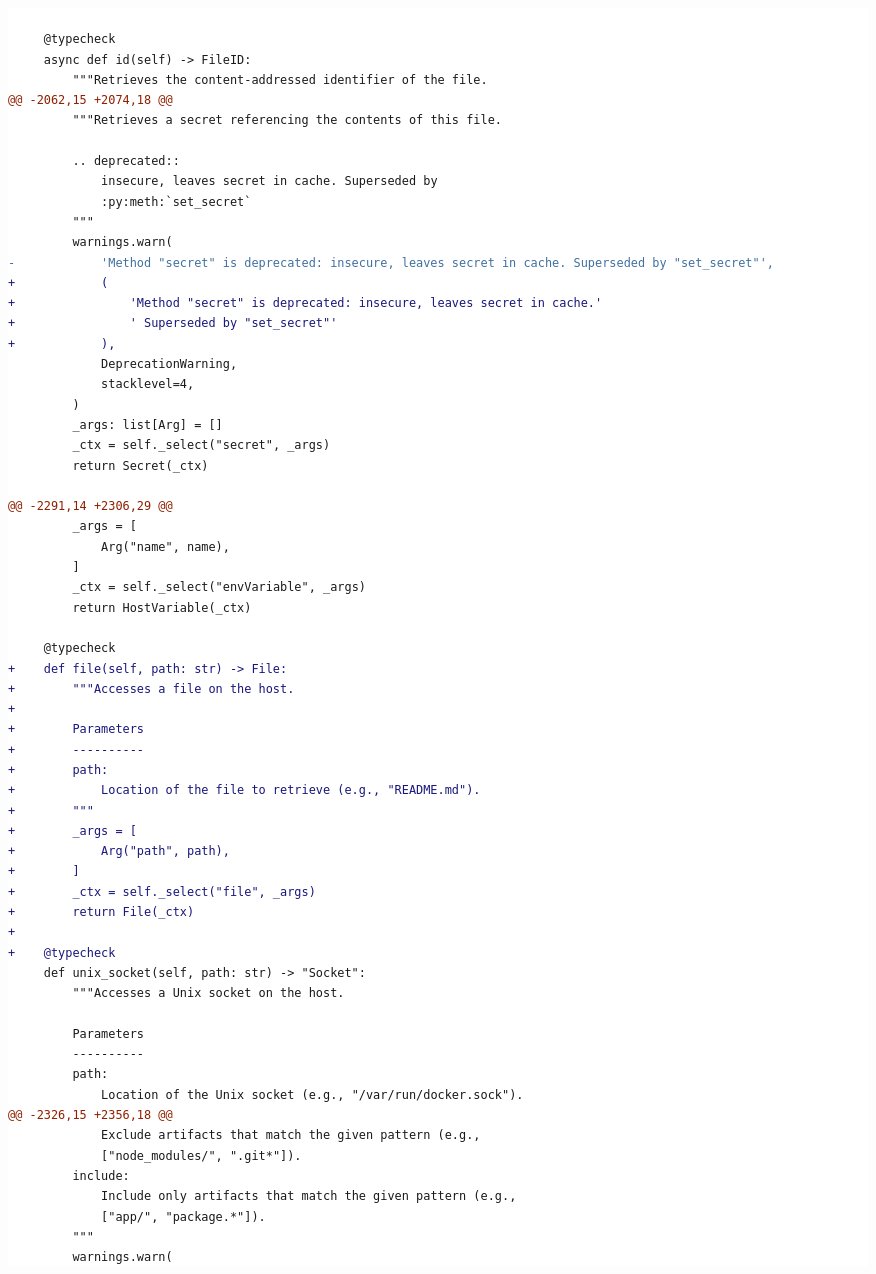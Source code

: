 ```diff
 
     @typecheck
     async def id(self) -> FileID:
         """Retrieves the content-addressed identifier of the file.
@@ -2062,15 +2074,18 @@
         """Retrieves a secret referencing the contents of this file.
 
         .. deprecated::
             insecure, leaves secret in cache. Superseded by
             :py:meth:`set_secret`
         """
         warnings.warn(
-            'Method "secret" is deprecated: insecure, leaves secret in cache. Superseded by "set_secret"',
+            (
+                'Method "secret" is deprecated: insecure, leaves secret in cache.'
+                ' Superseded by "set_secret"'
+            ),
             DeprecationWarning,
             stacklevel=4,
         )
         _args: list[Arg] = []
         _ctx = self._select("secret", _args)
         return Secret(_ctx)
 
@@ -2291,14 +2306,29 @@
         _args = [
             Arg("name", name),
         ]
         _ctx = self._select("envVariable", _args)
         return HostVariable(_ctx)
 
     @typecheck
+    def file(self, path: str) -> File:
+        """Accesses a file on the host.
+
+        Parameters
+        ----------
+        path:
+            Location of the file to retrieve (e.g., "README.md").
+        """
+        _args = [
+            Arg("path", path),
+        ]
+        _ctx = self._select("file", _args)
+        return File(_ctx)
+
+    @typecheck
     def unix_socket(self, path: str) -> "Socket":
         """Accesses a Unix socket on the host.
 
         Parameters
         ----------
         path:
             Location of the Unix socket (e.g., "/var/run/docker.sock").
@@ -2326,15 +2356,18 @@
             Exclude artifacts that match the given pattern (e.g.,
             ["node_modules/", ".git*"]).
         include:
             Include only artifacts that match the given pattern (e.g.,
             ["app/", "package.*"]).
         """
         warnings.warn(
```